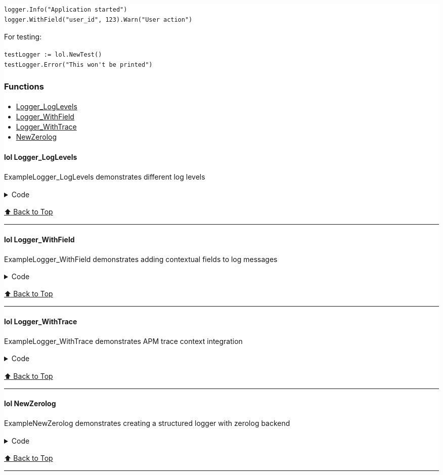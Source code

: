 	logger.Info("Application started")
	logger.WithField("user_id", 123).Warn("User action")

For testing:

	testLogger := lol.NewTest()
	testLogger.Error("This won't be printed")


### Functions

- [Logger_LogLevels](#lol-logger_loglevels)
- [Logger_WithField](#lol-logger_withfield)
- [Logger_WithTrace](#lol-logger_withtrace)
- [NewZerolog](#lol-newzerolog)

#### lol Logger_LogLevels

ExampleLogger_LogLevels demonstrates different log levels


<details><summary>Code</summary></details>


[⬆️ Back to Top](#table-of-contents)

---

#### lol Logger_WithField

ExampleLogger_WithField demonstrates adding contextual fields to log messages


<details><summary>Code</summary></details>


[⬆️ Back to Top](#table-of-contents)

---

#### lol Logger_WithTrace

ExampleLogger_WithTrace demonstrates APM trace context integration


<details><summary>Code</summary></details>


[⬆️ Back to Top](#table-of-contents)

---

#### lol NewZerolog

ExampleNewZerolog demonstrates creating a structured logger with zerolog backend


<details><summary>Code</summary></details>


[⬆️ Back to Top](#table-of-contents)

---

